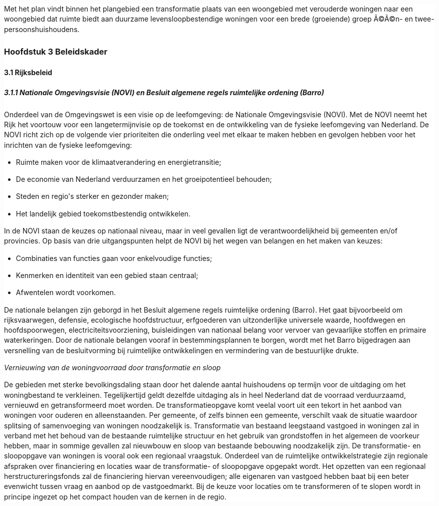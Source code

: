 Met het plan vindt binnen het plangebied een transformatie plaats van een woongebied met verouderde woningen naar een woongebied dat ruimte biedt aan duurzame levensloopbestendige woningen voor een brede (groeiende) groep Ã©Ã©n\- en twee\-persoonshuishoudens.

### Hoofdstuk 3 Beleidskader

#### 3\.1 Rijksbeleid

##### 3\.1\.1 Nationale Omgevingsvisie (NOVI) en Besluit algemene regels ruimtelijke ordening (Barro)

Onderdeel van de Omgevingswet is een visie op de leefomgeving: de Nationale Omgevingsvisie (NOVI). Met de NOVI neemt het Rijk het voortouw voor een langetermijnvisie op de toekomst en de ontwikkeling van de fysieke leefomgeving van Nederland. De NOVI richt zich op de volgende vier prioriteiten die onderling veel met elkaar te maken hebben en gevolgen hebben voor het inrichten van de fysieke leefomgeving:

* Ruimte maken voor de klimaatverandering en energietransitie;

* De economie van Nederland verduurzamen en het groeipotentieel behouden;

* Steden en regio's sterker en gezonder maken;

* Het landelijk gebied toekomstbestendig ontwikkelen.

In de NOVI staan de keuzes op nationaal niveau, maar in veel gevallen ligt de verantwoordelijkheid bij gemeenten en/of provincies. Op basis van drie uitgangspunten helpt de NOVI bij het wegen van belangen en het maken van keuzes:

* Combinaties van functies gaan voor enkelvoudige functies;

* Kenmerken en identiteit van een gebied staan centraal;

* Afwentelen wordt voorkomen.

De nationale belangen zijn geborgd in het Besluit algemene regels ruimtelijke ordening (Barro). Het gaat bijvoorbeeld om rijksvaarwegen, defensie, ecologische hoofdstructuur, erfgoederen van uitzonderlijke universele waarde, hoofdwegen en hoofdspoorwegen, electriciteitsvoorziening, buisleidingen van nationaal belang voor vervoer van gevaarlijke stoffen en primaire waterkeringen. Door de nationale belangen vooraf in bestemmingsplannen te borgen, wordt met het Barro bijgedragen aan versnelling van de besluitvorming bij ruimtelijke ontwikkelingen en vermindering van de bestuurlijke drukte.

*Vernieuwing van de woningvoorraad door transformatie en sloop*

De gebieden met sterke bevolkingsdaling staan door het dalende aantal huishoudens op termijn voor de uitdaging om het woningbestand te verkleinen. Tegelijkertijd geldt dezelfde uitdaging als in heel Nederland dat de voorraad verduurzaamd, vernieuwd en getransformeerd moet worden. De transformatieopgave komt veelal voort uit een tekort in het aanbod van woningen voor ouderen en alleenstaanden. Per gemeente, of zelfs binnen een gemeente, verschilt vaak de situatie waardoor splitsing of samenvoeging van woningen noodzakelijk is. Transformatie van bestaand leegstaand vastgoed in woningen zal in verband met het behoud van de bestaande ruimtelijke structuur en het gebruik van grondstoffen in het algemeen de voorkeur hebben, maar in sommige gevallen zal nieuwbouw en sloop van bestaande bebouwing noodzakelijk zijn. De transformatie\- en sloopopgave van woningen is vooral ook een regionaal vraagstuk. Onderdeel van de ruimtelijke ontwikkelstrategie zijn regionale afspraken over financiering en locaties waar de transformatie\- of sloopopgave opgepakt wordt. Het opzetten van een regionaal herstructureringsfonds zal de financiering hiervan vereenvoudigen; alle eigenaren van vastgoed hebben baat bij een beter evenwicht tussen vraag en aanbod op de vastgoedmarkt. Bij de keuze voor locaties om te transformeren of te slopen wordt in principe ingezet op het compact houden van de kernen in de regio.
